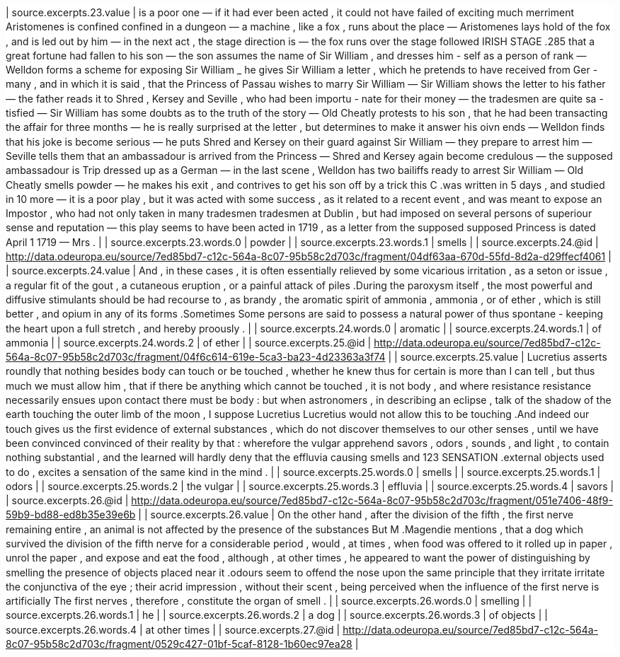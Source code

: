 | source.excerpts.23.value | is a poor one — if it had ever been acted , it could not have failed of exciting much merriment Aristomenes is confined confined in a dungeon — a machine , like a fox , runs about the place — Aristomenes lays hold of the fox , and is led out by him — in the next act , the stage direction is — the fox runs over the stage followed IRISH STAGE .285 that a great fortune had fallen to his son — the son assumes the name of Sir William , and dresses him - self as a person of rank — Welldon forms a scheme for exposing Sir William _ he gives Sir William a letter , which he pretends to have received from Ger - many , and in which it is said , that the Princess of Passau wishes to marry Sir William — Sir William shows the letter to his father — the father reads it to Shred , Kersey and Seville , who had been importu - nate for their money — the tradesmen are quite sa - tisfied — Sir William has some doubts as to the truth of the story — Old Cheatly protests to his son , that he had been transacting the affair for three months — he is really surprised at the letter , but determines to make it answer his oivn ends — Welldon finds that his joke is become serious — he puts Shred and Kersey on their guard against Sir William — they prepare to arrest him — Seville tells them that an ambassadour is arrived from the Princess — Shred and Kersey again become credulous — the supposed ambassadour is Trip dressed up as a German — in the last scene , Welldon has two bailiffs ready to arrest Sir William — Old Cheatly smells powder — he makes his exit , and contrives to get his son off by a trick this C .was written in 5 days , and studied in 10 more — it is a poor play , but it was acted with some success , as it related to a recent event , and was meant to expose an Impostor , who had not only taken in many tradesmen tradesmen at Dublin , but had imposed on several persons of superiour sense and reputation — this play seems to have been acted in 1719 , as a letter from the supposed supposed Princess is dated April 1 1719 — Mrs . |
| source.excerpts.23.words.0 | powder |
| source.excerpts.23.words.1 | smells |
| source.excerpts.24.@id | http://data.odeuropa.eu/source/7ed85bd7-c12c-564a-8c07-95b58c2d703c/fragment/04df63aa-670d-55fd-8d2a-d29ffecf4061 |
| source.excerpts.24.value | And , in these cases , it is often essentially relieved by some vicarious irritation , as a seton or issue , a regular fit of the gout , a cutaneous eruption , or a painful attack of piles .During the paroxysm itself , the most powerful and diffusive stimulants should be had recourse to , as brandy , the aromatic spirit of ammonia , ammonia , or of ether , which is still better , and opium in any of its forms .Sometimes Some persons are said to possess a natural power of thus spontane - keeping the heart upon a full stretch , and hereby proously . |
| source.excerpts.24.words.0 | aromatic |
| source.excerpts.24.words.1 | of ammonia |
| source.excerpts.24.words.2 | of ether |
| source.excerpts.25.@id | http://data.odeuropa.eu/source/7ed85bd7-c12c-564a-8c07-95b58c2d703c/fragment/04f6c614-619e-5ca3-ba23-4d23363a3f74 |
| source.excerpts.25.value | Lucretius asserts roundly that nothing besides body can touch or be touched , whether he knew thus for certain is more than I can tell , but thus much we must allow him , that if there be anything which cannot be touched , it is not body , and where resistance resistance necessarily ensues upon contact there must be body : but when astronomers , in describing an eclipse , talk of the shadow of the earth touching the outer limb of the moon , I suppose Lucretius Lucretius would not allow this to be touching .And indeed our touch gives us the first evidence of external substances , which do not discover themselves to our other senses , until we have been convinced convinced of their reality by that : wherefore the vulgar apprehend savors , odors , sounds , and light , to contain nothing substantial , and the learned will hardly deny that the effluvia causing smells and 123 SENSATION .external objects used to do , excites a sensation of the same kind in the mind . |
| source.excerpts.25.words.0 | smells |
| source.excerpts.25.words.1 | odors |
| source.excerpts.25.words.2 | the vulgar |
| source.excerpts.25.words.3 | effluvia |
| source.excerpts.25.words.4 | savors |
| source.excerpts.26.@id | http://data.odeuropa.eu/source/7ed85bd7-c12c-564a-8c07-95b58c2d703c/fragment/051e7406-48f9-59b9-bd88-ed8b35e39e6b |
| source.excerpts.26.value | On the other hand , after the division of the fifth , the first nerve remaining entire , an animal is not affected by the presence of the substances But M .Magendie mentions , that a dog which survived the division of the fifth nerve for a considerable period , would , at times , when food was offered to it rolled up in paper , unrol the paper , and expose and eat the food , although , at other times , he appeared to want the power of distinguishing by smelling the presence of objects placed near it .odours seem to offend the nose upon the same principle that they irritate irritate the conjunctiva of the eye ; their acrid impression , without their scent , being perceived when the influence of the first nerve is artificially The first nerves , therefore , constitute the organ of smell . |
| source.excerpts.26.words.0 | smelling |
| source.excerpts.26.words.1 | he |
| source.excerpts.26.words.2 | a dog |
| source.excerpts.26.words.3 | of objects |
| source.excerpts.26.words.4 | at other times |
| source.excerpts.27.@id | http://data.odeuropa.eu/source/7ed85bd7-c12c-564a-8c07-95b58c2d703c/fragment/0529c427-01bf-5caf-8128-1b60ec97ea28 |